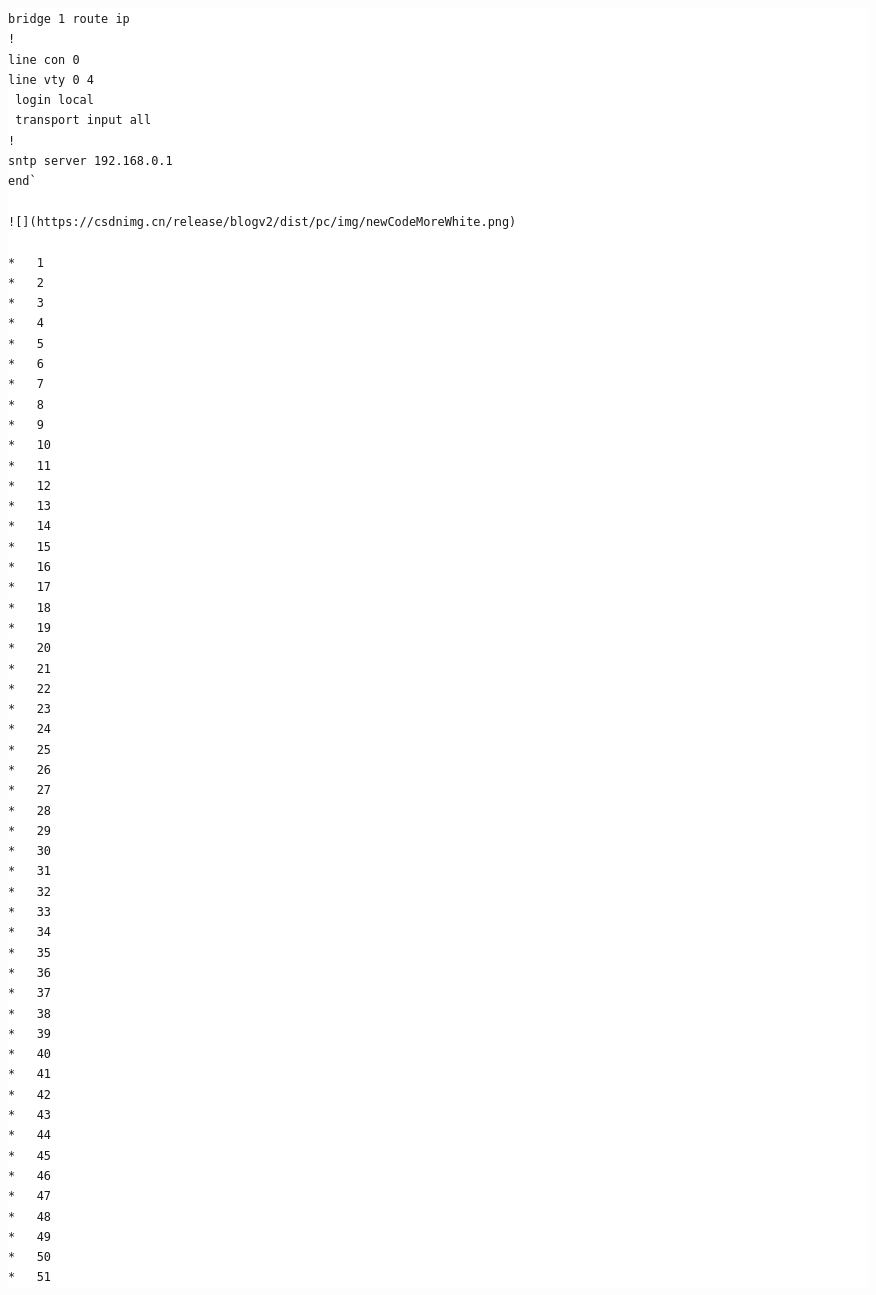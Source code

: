 ```
bridge 1 route ip
!
line con 0
line vty 0 4
 login local
 transport input all
!
sntp server 192.168.0.1
end` 

![](https://csdnimg.cn/release/blogv2/dist/pc/img/newCodeMoreWhite.png)

*   1
*   2
*   3
*   4
*   5
*   6
*   7
*   8
*   9
*   10
*   11
*   12
*   13
*   14
*   15
*   16
*   17
*   18
*   19
*   20
*   21
*   22
*   23
*   24
*   25
*   26
*   27
*   28
*   29
*   30
*   31
*   32
*   33
*   34
*   35
*   36
*   37
*   38
*   39
*   40
*   41
*   42
*   43
*   44
*   45
*   46
*   47
*   48
*   49
*   50
*   51
```